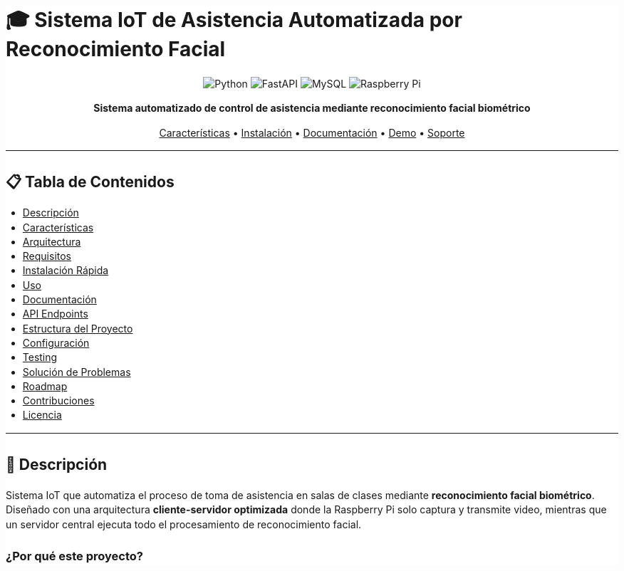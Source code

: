 # 🎓 Sistema IoT de Asistencia Automatizada por Reconocimiento Facial

<div align="center">

![Python](https://img.shields.io/badge/Python-3.9+-3776AB?style=for-the-badge&logo=python&logoColor=white)
![FastAPI](https://img.shields.io/badge/FastAPI-009688?style=for-the-badge&logo=fastapi&logoColor=white)
![MySQL](https://img.shields.io/badge/MySQL-4479A1?style=for-the-badge&logo=mysql&logoColor=white)
![Raspberry Pi](https://img.shields.io/badge/Raspberry%20Pi-A22846?style=for-the-badge&logo=raspberrypi&logoColor=white)

**Sistema automatizado de control de asistencia mediante reconocimiento facial biométrico**

[Características](#-características) •
[Instalación](#-instalación-rápida) •
[Documentación](#-documentación) •
[Demo](#-demo) •
[Soporte](#-soporte)

</div>

---

## 📋 Tabla de Contenidos

- [Descripción](#-descripción)
- [Características](#-características)
- [Arquitectura](#-arquitectura)
- [Requisitos](#-requisitos)
- [Instalación Rápida](#-instalación-rápida)
- [Uso](#-uso)
- [Documentación](#-documentación)
- [API Endpoints](#-api-endpoints)
- [Estructura del Proyecto](#-estructura-del-proyecto)
- [Configuración](#️-configuración)
- [Testing](#-testing)
- [Solución de Problemas](#-solución-de-problemas)
- [Roadmap](#-roadmap)
- [Contribuciones](#-contribuciones)
- [Licencia](#-licencia)

---

## 🎯 Descripción

Sistema IoT que automatiza el proceso de toma de asistencia en salas de clases mediante **reconocimiento facial biométrico**. Diseñado con una arquitectura **cliente-servidor optimizada** donde la Raspberry Pi solo captura y transmite video, mientras que un servidor central ejecuta todo el procesamiento de reconocimiento facial.

### ¿Por qué este proyecto?
